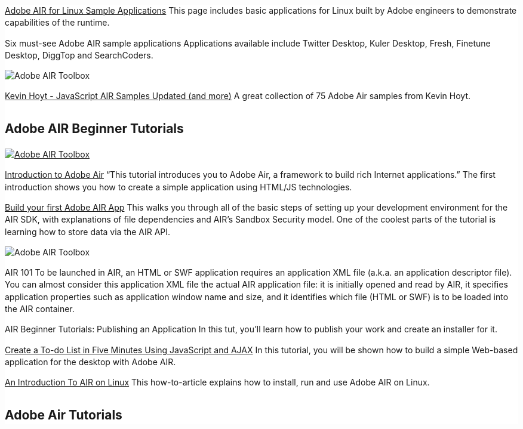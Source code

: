<a href="https://labs.adobe.com/technologies/air/samples/">Adobe AIR for Linux Sample Applications</a>
This page includes basic applications for Linux built by Adobe engineers to demonstrate capabilities of the runtime.

Six must-see Adobe AIR sample applications
Applications available include Twitter Desktop, Kuler Desktop, Fresh, Finetune Desktop, DiggTop and SearchCoders.

![Adobe AIR Toolbox](https://archive.smashing.media/assets/344dbf88-fdf9-42bb-adb4-46f01eedd629/04383d7c-5af2-403e-8cc8-ef67efc5f717/fig.jpg)

<a href="https://code.google.com/p/jsairsamples/">Kevin Hoyt - JavaScript AIR Samples Updated (and more)</a>
A great collection of 75 Adobe Air samples from Kevin Hoyt.</p>

## Adobe AIR Beginner Tutorials

[![Adobe AIR Toolbox](https://archive.smashing.media/assets/344dbf88-fdf9-42bb-adb4-46f01eedd629/90d85b1f-e377-46a5-8ae4-8ca30b4ca112/airtut1.jpg)](https://net.tutsplus.com/tutorials/tools-and-tips/introduction-to-adobe-air/)

<a href="https://net.tutsplus.com/tutorials/tools-and-tips/introduction-to-adobe-air/">Introduction to Adobe Air</a>
“This tutorial introduces you to Adobe Air, a framework to build rich Internet applications.” The first introduction shows you how to create a simple application using HTML/JS technologies.

<a href="https://ajaxian.com/archives/ajaxian-featured-tutorial-build-your-first-adobe-air-app">Build your first Adobe AIR App</a>
This walks you through all of the basic steps of setting up your development environment for the AIR SDK, with explanations of file dependencies and AIR’s Sandbox Security model. One of the coolest parts of the tutorial is learning how to store data via the AIR API.

![Adobe AIR Toolbox](https://archive.smashing.media/assets/344dbf88-fdf9-42bb-adb4-46f01eedd629/fd08a1ce-7605-4237-a7b3-81ebbad8943b/airtut2.jpg)

AIR 101
To be launched in AIR, an HTML or SWF application requires an application XML file (a.k.a. an application descriptor file). You can almost consider this application XML file the actual AIR application file: it is initially opened and read by AIR, it specifies application properties such as application window name and size, and it identifies which file (HTML or SWF) is to be loaded into the AIR container.

AIR Beginner Tutorials: Publishing an Application
In this tut, you’ll learn how to publish your work and create an installer for it.

<a href="https://www.sitepoint.com/article/adobe-air-todo-list-5-minutes/">Create a To-do List in Five Minutes Using JavaScript and AJAX</a>
In this tutorial, you will be shown how to build a simple Web-based application for the desktop with Adobe AIR.

<a href="https://www.linuxjournal.com/content/introduction-air">An Introduction To AIR on Linux</a>
This how-to-article explains how to install, run and use Adobe AIR on Linux.</p>

## Adobe Air Tutorials
